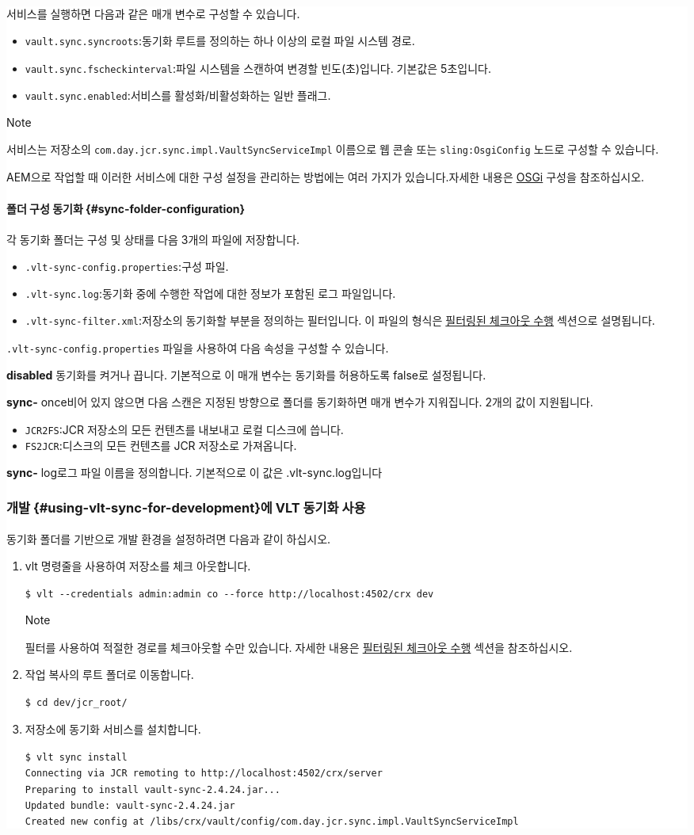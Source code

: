 서비스를 실행하면 다음과 같은 매개 변수로 구성할 수 있습니다.

* `vault.sync.syncroots`:동기화 루트를 정의하는 하나 이상의 로컬 파일 시스템 경로.

* `vault.sync.fscheckinterval`:파일 시스템을 스캔하여 변경할 빈도(초)입니다. 기본값은 5초입니다.
* `vault.sync.enabled`:서비스를 활성화/비활성화하는 일반 플래그.

>[!NOTE]
>
>서비스는 저장소의 `com.day.jcr.sync.impl.VaultSyncServiceImpl` 이름으로 웹 콘솔 또는 `sling:OsgiConfig` 노드로 구성할 수 있습니다.
>
>AEM으로 작업할 때 이러한 서비스에 대한 구성 설정을 관리하는 방법에는 여러 가지가 있습니다.자세한 내용은 [OSGi](/help/sites-deploying/configuring-osgi.md) 구성을 참조하십시오.

#### 폴더 구성 동기화 {#sync-folder-configuration}

각 동기화 폴더는 구성 및 상태를 다음 3개의 파일에 저장합니다.

* `.vlt-sync-config.properties`:구성 파일.

* `.vlt-sync.log`:동기화 중에 수행한 작업에 대한 정보가 포함된 로그 파일입니다.
* `.vlt-sync-filter.xml`:저장소의 동기화할 부분을 정의하는 필터입니다. 이 파일의 형식은 [필터링된 체크아웃 수행](#performing-a-filtered-checkout) 섹션으로 설명됩니다.

`.vlt-sync-config.properties` 파일을 사용하여 다음 속성을 구성할 수 있습니다.

**disabled** 동기화를 켜거나 끕니다. 기본적으로 이 매개 변수는 동기화를 허용하도록 false로 설정됩니다.

**sync-** once비어 있지 않으면 다음 스캔은 지정된 방향으로 폴더를 동기화하면 매개 변수가 지워집니다. 2개의 값이 지원됩니다.

* `JCR2FS`:JCR 저장소의 모든 컨텐츠를 내보내고 로컬 디스크에 씁니다.
* `FS2JCR`:디스크의 모든 컨텐츠를 JCR 저장소로 가져옵니다.

**sync-** log로그 파일 이름을 정의합니다. 기본적으로 이 값은 .vlt-sync.log입니다

### 개발 {#using-vlt-sync-for-development}에 VLT 동기화 사용

동기화 폴더를 기반으로 개발 환경을 설정하려면 다음과 같이 하십시오.

1. vlt 명령줄을 사용하여 저장소를 체크 아웃합니다.

   ```shell
   $ vlt --credentials admin:admin co --force http://localhost:4502/crx dev
   ```

   >[!NOTE]
   >
   >필터를 사용하여 적절한 경로를 체크아웃할 수만 있습니다. 자세한 내용은 [필터링된 체크아웃 수행](#performing-a-filtered-checkout) 섹션을 참조하십시오.

1. 작업 복사의 루트 폴더로 이동합니다.

   ```shell
   $ cd dev/jcr_root/
   ```

1. 저장소에 동기화 서비스를 설치합니다.

   ```xml
   $ vlt sync install
   Connecting via JCR remoting to http://localhost:4502/crx/server
   Preparing to install vault-sync-2.4.24.jar...
   Updated bundle: vault-sync-2.4.24.jar
   Created new config at /libs/crx/vault/config/com.day.jcr.sync.impl.VaultSyncServiceImpl
   ```
